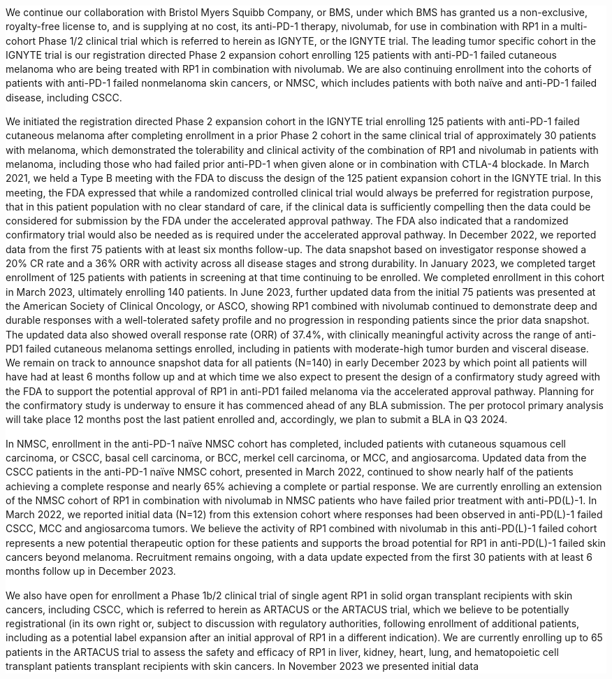 We continue our collaboration with Bristol Myers Squibb Company, or BMS, under which BMS has granted us a non-exclusive, royalty-free license to, and is supplying at no cost, its anti-PD-1 therapy, nivolumab, for use in combination with RP1 in a multi-cohort Phase 1/2 clinical trial which is referred to herein as IGNYTE, or the IGNYTE trial. The leading tumor specific cohort in the IGNYTE trial is our registration directed Phase 2 expansion cohort enrolling 125 patients with anti-PD-1 failed cutaneous melanoma who are being treated with RP1 in combination with nivolumab. We are also continuing enrollment into the cohorts of patients with anti-PD-1 failed nonmelanoma skin cancers, or NMSC, which includes patients with both naïve and anti-PD-1 failed disease, including CSCC.

We initiated the registration directed Phase 2 expansion cohort in the IGNYTE trial enrolling 125 patients with anti-PD-1 failed cutaneous melanoma after completing enrollment in a prior Phase 2 cohort in the same clinical trial of approximately 30 patients with melanoma, which demonstrated the tolerability and clinical activity of the combination of RP1 and nivolumab in patients with melanoma, including those who had failed prior anti-PD-1 when given alone or in combination with CTLA-4 blockade. In March 2021, we held a Type B meeting with the FDA to discuss the design of the 125 patient expansion cohort in the IGNYTE trial. In this meeting, the FDA expressed that while a randomized controlled clinical trial would always be preferred for registration purpose, that in this patient population with no clear standard of care, if the clinical data is sufficiently compelling then the data could be considered for submission by the FDA under the accelerated approval pathway. The FDA also indicated that a randomized confirmatory trial would also be needed as is required under the accelerated approval pathway. In December 2022, we reported data from the first 75 patients with at least six months follow-up. The data snapshot based on investigator response showed a 20% CR rate and a 36% ORR with activity across all disease stages and strong durability. In January 2023, we completed target enrollment of 125 patients with patients in screening at that time continuing to be enrolled. We completed enrollment in this cohort in March 2023, ultimately enrolling 140 patients. In June 2023, further updated data from the initial 75 patients was presented at the American Society of Clinical Oncology, or ASCO, showing RP1 combined with nivolumab continued to demonstrate deep and durable responses with a well-tolerated safety profile and no progression in responding patients since the prior data snapshot. The updated data also showed overall response rate (ORR) of 37.4%, with clinically meaningful activity across the range of anti-PD1 failed cutaneous melanoma settings enrolled, including in patients with moderate-high tumor burden and visceral disease. We remain on track to announce snapshot data for all patients (N=140) in early December 2023 by which point all patients will have had at least 6 months follow up and at which time we also expect to present the design of a confirmatory study agreed with the FDA to support the potential approval of RP1 in anti-PD1 failed melanoma via the accelerated approval pathway. Planning for the confirmatory study is underway to ensure it has commenced ahead of any BLA submission. The per protocol primary analysis will take place 12 months post the last patient enrolled and, accordingly, we plan to submit a BLA in Q3 2024.

In NMSC, enrollment in the anti-PD-1 naïve NMSC cohort has completed, included patients with cutaneous squamous cell carcinoma, or CSCC, basal cell carcinoma, or BCC, merkel cell carcinoma, or MCC, and angiosarcoma. Updated data from the CSCC patients in the anti-PD-1 naïve NMSC cohort, presented in March 2022, continued to show nearly half of the patients achieving a complete response and nearly 65% achieving a complete or partial response. We are currently enrolling an extension of the NMSC cohort of RP1 in combination with nivolumab in NMSC patients who have failed prior treatment with anti-PD(L)-1. In March 2022, we reported initial data (N=12) from this extension cohort where responses had been observed in anti-PD(L)-1 failed CSCC, MCC and angiosarcoma tumors. We believe the activity of RP1 combined with nivolumab in this anti-PD(L)-1 failed cohort represents a new potential therapeutic option for these patients and supports the broad potential for RP1 in anti-PD(L)-1 failed skin cancers beyond melanoma. Recruitment remains ongoing, with a data update expected from the first 30 patients with at least 6 months follow up in December 2023.

We also have open for enrollment a Phase 1b/2 clinical trial of single agent RP1 in solid organ transplant recipients with skin cancers, including CSCC, which is referred to herein as ARTACUS or the ARTACUS trial, which we believe to be potentially registrational (in its own right or, subject to discussion with regulatory authorities, following enrollment of additional patients, including as a potential label expansion after an initial approval of RP1 in a different indication). We are currently enrolling up to 65 patients in the ARTACUS trial to assess the safety and efficacy of RP1 in liver, kidney, heart, lung, and hematopoietic cell transplant patients transplant recipients with skin cancers. In November 2023 we presented initial data
